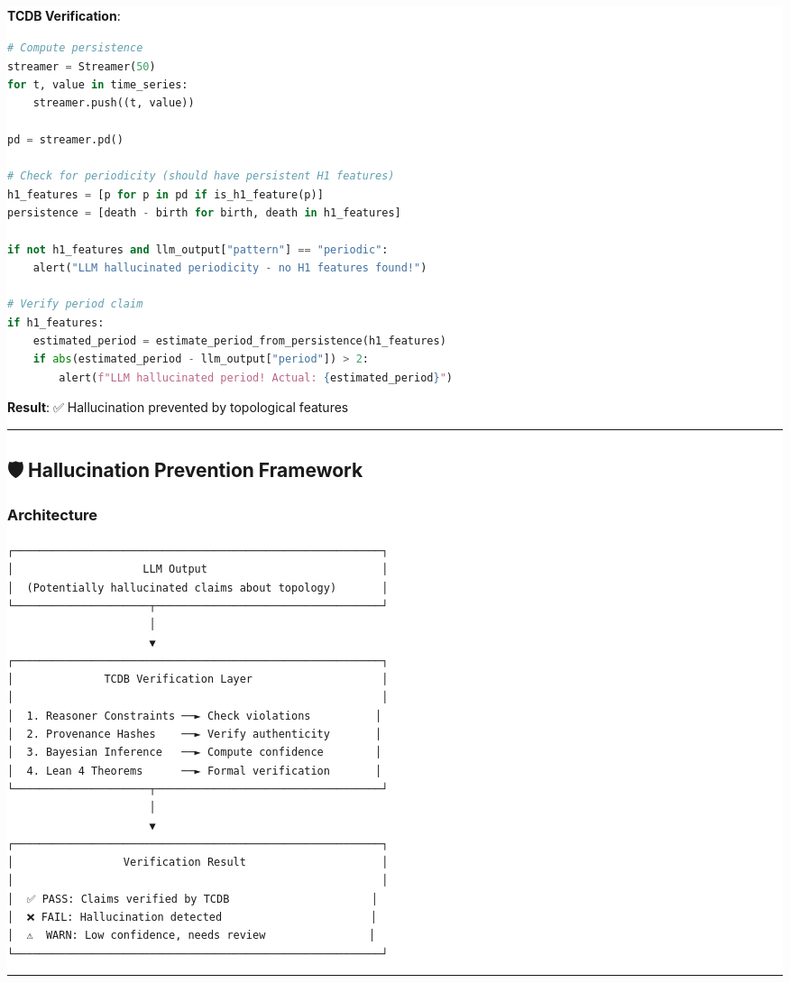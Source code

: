 **TCDB Verification**:
```python
# Compute persistence
streamer = Streamer(50)
for t, value in time_series:
    streamer.push((t, value))

pd = streamer.pd()

# Check for periodicity (should have persistent H1 features)
h1_features = [p for p in pd if is_h1_feature(p)]
persistence = [death - birth for birth, death in h1_features]

if not h1_features and llm_output["pattern"] == "periodic":
    alert("LLM hallucinated periodicity - no H1 features found!")
    
# Verify period claim
if h1_features:
    estimated_period = estimate_period_from_persistence(h1_features)
    if abs(estimated_period - llm_output["period"]) > 2:
        alert(f"LLM hallucinated period! Actual: {estimated_period}")
```

**Result**: ✅ Hallucination prevented by topological features

---

## 🛡️ Hallucination Prevention Framework

### Architecture

```
┌─────────────────────────────────────────────────────────┐
│                    LLM Output                           │
│  (Potentially hallucinated claims about topology)       │
└─────────────────────┬───────────────────────────────────┘
                      │
                      ▼
┌─────────────────────────────────────────────────────────┐
│              TCDB Verification Layer                    │
│                                                         │
│  1. Reasoner Constraints ──► Check violations          │
│  2. Provenance Hashes    ──► Verify authenticity       │
│  3. Bayesian Inference   ──► Compute confidence        │
│  4. Lean 4 Theorems      ──► Formal verification       │
└─────────────────────┬───────────────────────────────────┘
                      │
                      ▼
┌─────────────────────────────────────────────────────────┐
│                 Verification Result                     │
│                                                         │
│  ✅ PASS: Claims verified by TCDB                      │
│  ❌ FAIL: Hallucination detected                       │
│  ⚠️  WARN: Low confidence, needs review                │
└─────────────────────────────────────────────────────────┘
```

---